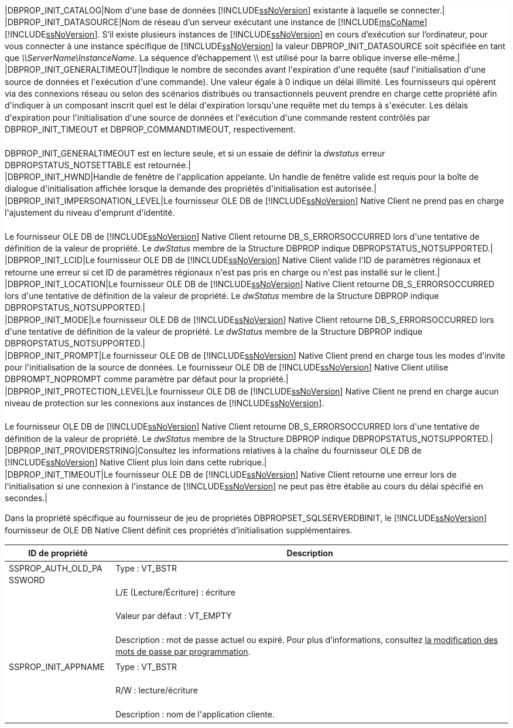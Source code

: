 |DBPROP_INIT_CATALOG|Nom d'une base de données [!INCLUDE[ssNoVersion](../../includes/ssnoversion-md.md)] existante à laquelle se connecter.|  
|DBPROP_INIT_DATASOURCE|Nom de réseau d’un serveur exécutant une instance de [!INCLUDE[msCoName](../../includes/msconame-md.md)] [!INCLUDE[ssNoVersion](../../includes/ssnoversion-md.md)]. S’il existe plusieurs instances de [!INCLUDE[ssNoVersion](../../includes/ssnoversion-md.md)] en cours d’exécution sur l’ordinateur, pour vous connecter à une instance spécifique de [!INCLUDE[ssNoVersion](../../includes/ssnoversion-md.md)] la valeur DBPROP_INIT_DATASOURCE soit spécifiée en tant que  *\\\ServerName\InstanceName*. La séquence d’échappement \\\ est utilisé pour la barre oblique inverse elle-même.|  
|DBPROP_INIT_GENERALTIMEOUT|Indique le nombre de secondes avant l'expiration d'une requête (sauf l'initialisation d'une source de données et l'exécution d'une commande). Une valeur égale à 0 indique un délai illimité. Les fournisseurs qui opèrent via des connexions réseau ou selon des scénarios distribués ou transactionnels peuvent prendre en charge cette propriété afin d'indiquer à un composant inscrit quel est le délai d'expiration lorsqu'une requête met du temps à s'exécuter. Les délais d'expiration pour l'initialisation d'une source de données et l'exécution d'une commande restent contrôlés par DBPROP_INIT_TIMEOUT et DBPROP_COMMANDTIMEOUT, respectivement.<br /><br /> DBPROP_INIT_GENERALTIMEOUT est en lecture seule, et si un essaie de définir la *dwstatus* erreur DBPROPSTATUS_NOTSETTABLE est retournée.|  
|DBPROP_INIT_HWND|Handle de fenêtre de l'application appelante. Un handle de fenêtre valide est requis pour la boîte de dialogue d'initialisation affichée lorsque la demande des propriétés d'initialisation est autorisée.|  
|DBPROP_INIT_IMPERSONATION_LEVEL|Le fournisseur OLE DB de [!INCLUDE[ssNoVersion](../../includes/ssnoversion-md.md)] Native Client ne prend pas en charge l'ajustement du niveau d'emprunt d'identité.<br /><br /> Le fournisseur OLE DB de [!INCLUDE[ssNoVersion](../../includes/ssnoversion-md.md)] Native Client retourne DB_S_ERRORSOCCURRED lors d'une tentative de définition de la valeur de propriété. Le *dwStatus* membre de la Structure DBPROP indique DBPROPSTATUS_NOTSUPPORTED.|  
|DBPROP_INIT_LCID|Le fournisseur OLE DB de [!INCLUDE[ssNoVersion](../../includes/ssnoversion-md.md)] Native Client valide l'ID de paramètres régionaux et retourne une erreur si cet ID de paramètres régionaux n'est pas pris en charge ou n'est pas installé sur le client.|  
|DBPROP_INIT_LOCATION|Le fournisseur OLE DB de [!INCLUDE[ssNoVersion](../../includes/ssnoversion-md.md)] Native Client retourne DB_S_ERRORSOCCURRED lors d'une tentative de définition de la valeur de propriété. Le *dwStatus* membre de la Structure DBPROP indique DBPROPSTATUS_NOTSUPPORTED.|  
|DBPROP_INIT_MODE|Le fournisseur OLE DB de [!INCLUDE[ssNoVersion](../../includes/ssnoversion-md.md)] Native Client retourne DB_S_ERRORSOCCURRED lors d'une tentative de définition de la valeur de propriété. Le *dwStatus* membre de la Structure DBPROP indique DBPROPSTATUS_NOTSUPPORTED.|  
|DBPROP_INIT_PROMPT|Le fournisseur OLE DB de [!INCLUDE[ssNoVersion](../../includes/ssnoversion-md.md)] Native Client prend en charge tous les modes d'invite pour l'initialisation de la source de données. Le fournisseur OLE DB de [!INCLUDE[ssNoVersion](../../includes/ssnoversion-md.md)] Native Client utilise DBPROMPT_NOPROMPT comme paramètre par défaut pour la propriété.|  
|DBPROP_INIT_PROTECTION_LEVEL|Le fournisseur OLE DB de [!INCLUDE[ssNoVersion](../../includes/ssnoversion-md.md)] Native Client ne prend en charge aucun niveau de protection sur les connexions aux instances de [!INCLUDE[ssNoVersion](../../includes/ssnoversion-md.md)].<br /><br /> Le fournisseur OLE DB de [!INCLUDE[ssNoVersion](../../includes/ssnoversion-md.md)] Native Client retourne DB_S_ERRORSOCCURRED lors d'une tentative de définition de la valeur de propriété. Le *dwStatus* membre de la Structure DBPROP indique DBPROPSTATUS_NOTSUPPORTED.|  
|DBPROP_INIT_PROVIDERSTRING|Consultez les informations relatives à la chaîne du fournisseur OLE DB de [!INCLUDE[ssNoVersion](../../includes/ssnoversion-md.md)] Native Client plus loin dans cette rubrique.|  
|DBPROP_INIT_TIMEOUT|Le fournisseur OLE DB de [!INCLUDE[ssNoVersion](../../includes/ssnoversion-md.md)] Native Client retourne une erreur lors de l'initialisation si une connexion à l'instance de [!INCLUDE[ssNoVersion](../../includes/ssnoversion-md.md)] ne peut pas être établie au cours du délai spécifié en secondes.|  
  
 Dans la propriété spécifique au fournisseur de jeu de propriétés DBPROPSET_SQLSERVERDBINIT, le [!INCLUDE[ssNoVersion](../../includes/ssnoversion-md.md)] fournisseur de OLE DB Native Client définit ces propriétés d’initialisation supplémentaires.  
  
|ID de propriété|Description|  
|-----------------|-----------------|  
|SSPROP_AUTH_OLD_PASSWORD|Type : VT_BSTR<br /><br /> L/E (Lecture/Écriture) : écriture<br /><br /> Valeur par défaut : VT_EMPTY<br /><br /> Description : mot de passe actuel ou expiré. Pour plus d’informations, consultez [la modification des mots de passe par programmation](../../relational-databases/native-client/features/changing-passwords-programmatically.md).|  
|SSPROP_INIT_APPNAME|Type : VT_BSTR<br /><br /> R/W : lecture/écriture<br /><br /> Description : nom de l'application cliente.|  